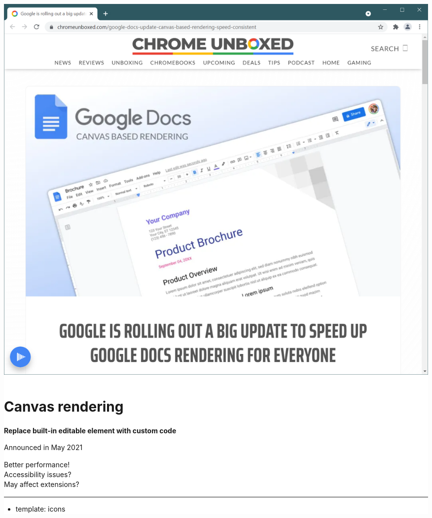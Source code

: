 ![](img/gdocs.png)

# Canvas rendering

**Replace built-in editable element with custom code**

Announced in May 2021

Better performance!  
Accessibility issues?  
May affect extensions?

-----------------------------------------------------------------------------------------
- template: icons
